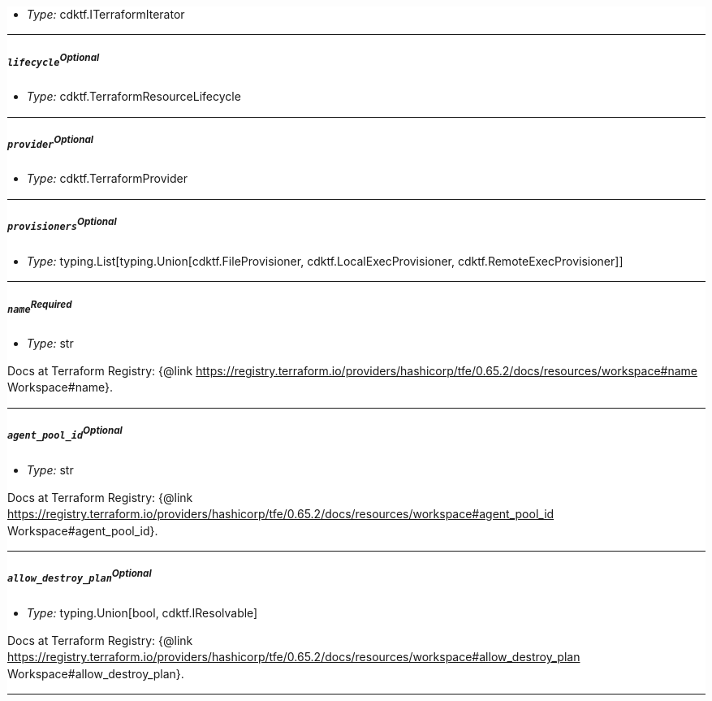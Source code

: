 - *Type:* cdktf.ITerraformIterator

---

##### `lifecycle`<sup>Optional</sup> <a name="lifecycle" id="@cdktf/provider-tfe.workspace.Workspace.Initializer.parameter.lifecycle"></a>

- *Type:* cdktf.TerraformResourceLifecycle

---

##### `provider`<sup>Optional</sup> <a name="provider" id="@cdktf/provider-tfe.workspace.Workspace.Initializer.parameter.provider"></a>

- *Type:* cdktf.TerraformProvider

---

##### `provisioners`<sup>Optional</sup> <a name="provisioners" id="@cdktf/provider-tfe.workspace.Workspace.Initializer.parameter.provisioners"></a>

- *Type:* typing.List[typing.Union[cdktf.FileProvisioner, cdktf.LocalExecProvisioner, cdktf.RemoteExecProvisioner]]

---

##### `name`<sup>Required</sup> <a name="name" id="@cdktf/provider-tfe.workspace.Workspace.Initializer.parameter.name"></a>

- *Type:* str

Docs at Terraform Registry: {@link https://registry.terraform.io/providers/hashicorp/tfe/0.65.2/docs/resources/workspace#name Workspace#name}.

---

##### `agent_pool_id`<sup>Optional</sup> <a name="agent_pool_id" id="@cdktf/provider-tfe.workspace.Workspace.Initializer.parameter.agentPoolId"></a>

- *Type:* str

Docs at Terraform Registry: {@link https://registry.terraform.io/providers/hashicorp/tfe/0.65.2/docs/resources/workspace#agent_pool_id Workspace#agent_pool_id}.

---

##### `allow_destroy_plan`<sup>Optional</sup> <a name="allow_destroy_plan" id="@cdktf/provider-tfe.workspace.Workspace.Initializer.parameter.allowDestroyPlan"></a>

- *Type:* typing.Union[bool, cdktf.IResolvable]

Docs at Terraform Registry: {@link https://registry.terraform.io/providers/hashicorp/tfe/0.65.2/docs/resources/workspace#allow_destroy_plan Workspace#allow_destroy_plan}.

---